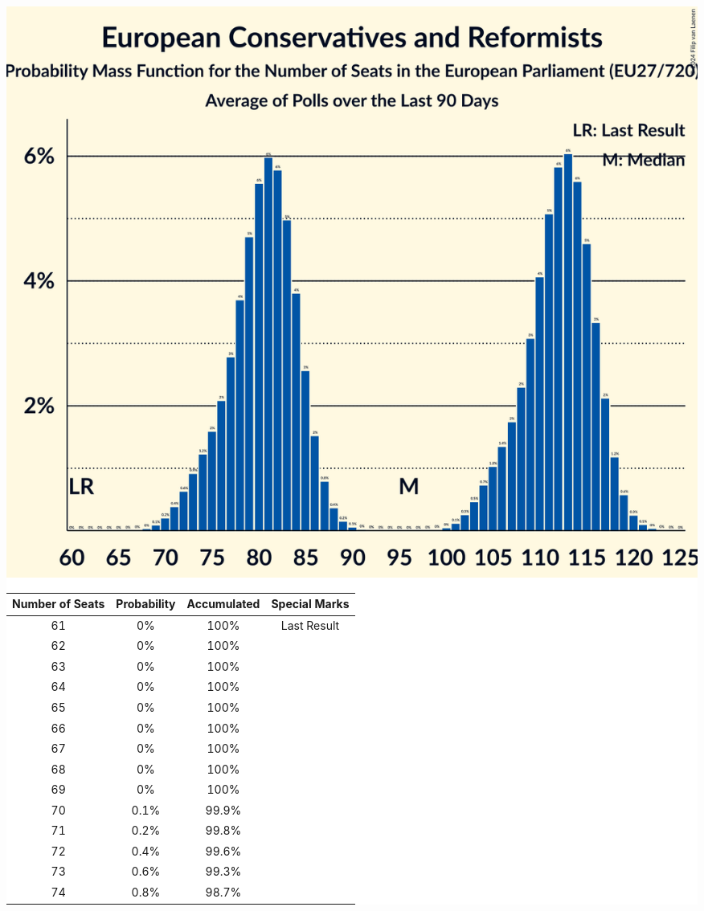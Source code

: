 ![Graph with seats probability mass function not yet produced](average-seats-pmf-europeanconservativesandreformists.png "Seats Probability Mass Function")

| Number of Seats | Probability | Accumulated | Special Marks |
|:---------------:|:-----------:|:-----------:|:-------------:|
| 61 | 0% | 100% | Last Result |
| 62 | 0% | 100% |  |
| 63 | 0% | 100% |  |
| 64 | 0% | 100% |  |
| 65 | 0% | 100% |  |
| 66 | 0% | 100% |  |
| 67 | 0% | 100% |  |
| 68 | 0% | 100% |  |
| 69 | 0% | 100% |  |
| 70 | 0.1% | 99.9% |  |
| 71 | 0.2% | 99.8% |  |
| 72 | 0.4% | 99.6% |  |
| 73 | 0.6% | 99.3% |  |
| 74 | 0.8% | 98.7% |  |